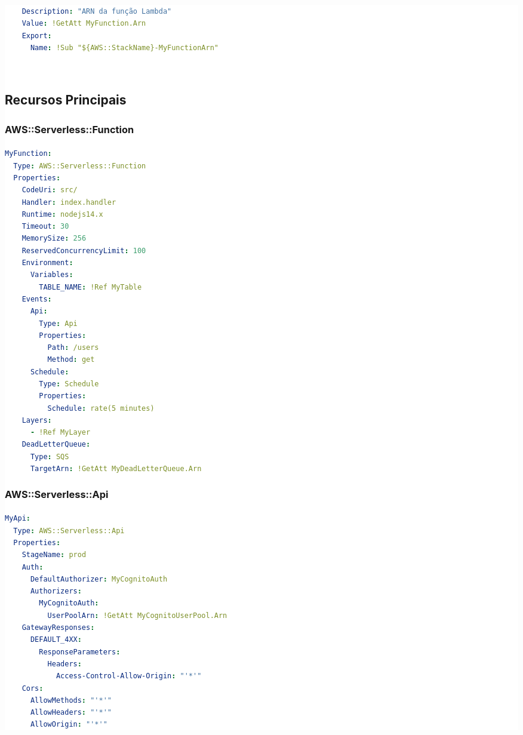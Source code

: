 ```yaml
    Description: "ARN da função Lambda"
    Value: !GetAtt MyFunction.Arn
    Export:
      Name: !Sub "${AWS::StackName}-MyFunctionArn"
```

<br />

## Recursos Principais

### AWS::Serverless::Function
```yaml
MyFunction:
  Type: AWS::Serverless::Function
  Properties:
    CodeUri: src/
    Handler: index.handler
    Runtime: nodejs14.x
    Timeout: 30
    MemorySize: 256
    ReservedConcurrencyLimit: 100
    Environment:
      Variables:
        TABLE_NAME: !Ref MyTable
    Events:
      Api:
        Type: Api
        Properties:
          Path: /users
          Method: get
      Schedule:
        Type: Schedule
        Properties:
          Schedule: rate(5 minutes)
    Layers:
      - !Ref MyLayer
    DeadLetterQueue:
      Type: SQS
      TargetArn: !GetAtt MyDeadLetterQueue.Arn
```

### AWS::Serverless::Api
```yaml
MyApi:
  Type: AWS::Serverless::Api
  Properties:
    StageName: prod
    Auth:
      DefaultAuthorizer: MyCognitoAuth
      Authorizers:
        MyCognitoAuth:
          UserPoolArn: !GetAtt MyCognitoUserPool.Arn
    GatewayResponses:
      DEFAULT_4XX:
        ResponseParameters:
          Headers:
            Access-Control-Allow-Origin: "'*'"
    Cors:
      AllowMethods: "'*'"
      AllowHeaders: "'*'"
      AllowOrigin: "'*'"
```
